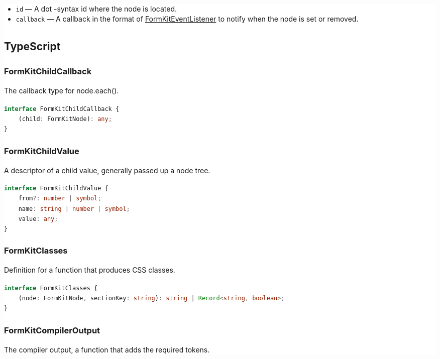 - `id` — A dot
-syntax id where the node is located.
- `callback` — A callback in the format of [FormKitEventListener](#formkiteventlistener) to notify when the node is set or removed.

## TypeScript

### FormKitChildCallback

The callback type for node.each().

<client-only>

```typescript
interface FormKitChildCallback {
    (child: FormKitNode): any;
}
```

</client-only>

### FormKitChildValue

A descriptor of a child value, generally passed up a node tree.

<client-only>

```typescript
interface FormKitChildValue {
    from?: number | symbol;
    name: string | number | symbol;
    value: any;
}
```

</client-only>

### FormKitClasses

Definition for a function that produces CSS classes.

<client-only>

```typescript
interface FormKitClasses {
    (node: FormKitNode, sectionKey: string): string | Record<string, boolean>;
}
```

</client-only>

### FormKitCompilerOutput

The compiler output, a function that adds the required tokens.

<client-only>
